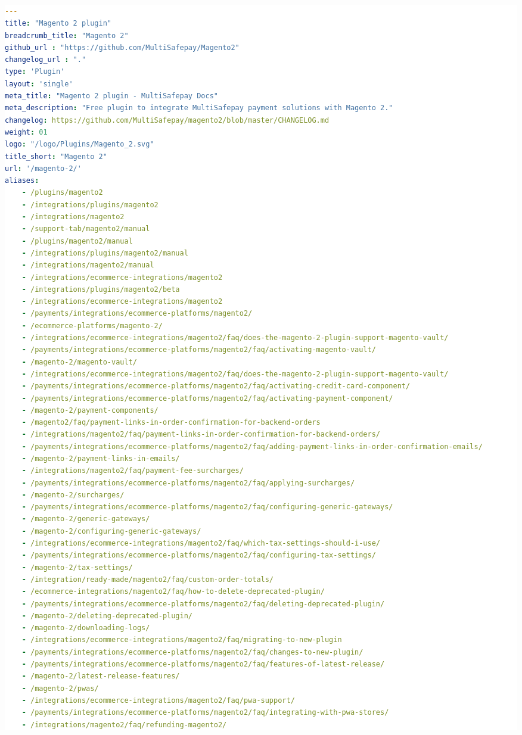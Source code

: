 ```yaml
---
title: "Magento 2 plugin"
breadcrumb_title: "Magento 2"
github_url : "https://github.com/MultiSafepay/Magento2"
changelog_url : "."
type: 'Plugin'
layout: 'single'
meta_title: "Magento 2 plugin - MultiSafepay Docs"		
meta_description: "Free plugin to integrate MultiSafepay payment solutions with Magento 2."
changelog: https://github.com/MultiSafepay/magento2/blob/master/CHANGELOG.md
weight: 01
logo: "/logo/Plugins/Magento_2.svg"
title_short: "Magento 2"
url: '/magento-2/'
aliases: 
    - /plugins/magento2
    - /integrations/plugins/magento2
    - /integrations/magento2
    - /support-tab/magento2/manual
    - /plugins/magento2/manual
    - /integrations/plugins/magento2/manual
    - /integrations/magento2/manual
    - /integrations/ecommerce-integrations/magento2
    - /integrations/plugins/magento2/beta
    - /integrations/ecommerce-integrations/magento2
    - /payments/integrations/ecommerce-platforms/magento2/
    - /ecommerce-platforms/magento-2/
    - /integrations/ecommerce-integrations/magento2/faq/does-the-magento-2-plugin-support-magento-vault/
    - /payments/integrations/ecommerce-platforms/magento2/faq/activating-magento-vault/
    - /magento-2/magento-vault/
    - /integrations/ecommerce-integrations/magento2/faq/does-the-magento-2-plugin-support-magento-vault/
    - /payments/integrations/ecommerce-platforms/magento2/faq/activating-credit-card-component/
    - /payments/integrations/ecommerce-platforms/magento2/faq/activating-payment-component/
    - /magento-2/payment-components/
    - /magento2/faq/payment-links-in-order-confirmation-for-backend-orders
    - /integrations/magento2/faq/payment-links-in-order-confirmation-for-backend-orders/
    - /payments/integrations/ecommerce-platforms/magento2/faq/adding-payment-links-in-order-confirmation-emails/
    - /magento-2/payment-links-in-emails/
    - /integrations/magento2/faq/payment-fee-surcharges/
    - /payments/integrations/ecommerce-platforms/magento2/faq/applying-surcharges/
    - /magento-2/surcharges/
    - /payments/integrations/ecommerce-platforms/magento2/faq/configuring-generic-gateways/
    - /magento-2/generic-gateways/
    - /magento-2/configuring-generic-gateways/
    - /integrations/ecommerce-integrations/magento2/faq/which-tax-settings-should-i-use/
    - /payments/integrations/ecommerce-platforms/magento2/faq/configuring-tax-settings/
    - /magento-2/tax-settings/
    - /integration/ready-made/magento2/faq/custom-order-totals/
    - /ecommerce-integrations/magento2/faq/how-to-delete-deprecated-plugin/
    - /payments/integrations/ecommerce-platforms/magento2/faq/deleting-deprecated-plugin/
    - /magento-2/deleting-deprecated-plugin/
    - /magento-2/downloading-logs/
    - /integrations/ecommerce-integrations/magento2/faq/migrating-to-new-plugin
    - /payments/integrations/ecommerce-platforms/magento2/faq/changes-to-new-plugin/
    - /payments/integrations/ecommerce-platforms/magento2/faq/features-of-latest-release/
    - /magento-2/latest-release-features/
    - /magento-2/pwas/
    - /integrations/ecommerce-integrations/magento2/faq/pwa-support/
    - /payments/integrations/ecommerce-platforms/magento2/faq/integrating-with-pwa-stores/
    - /integrations/magento2/faq/refunding-magento2/
```